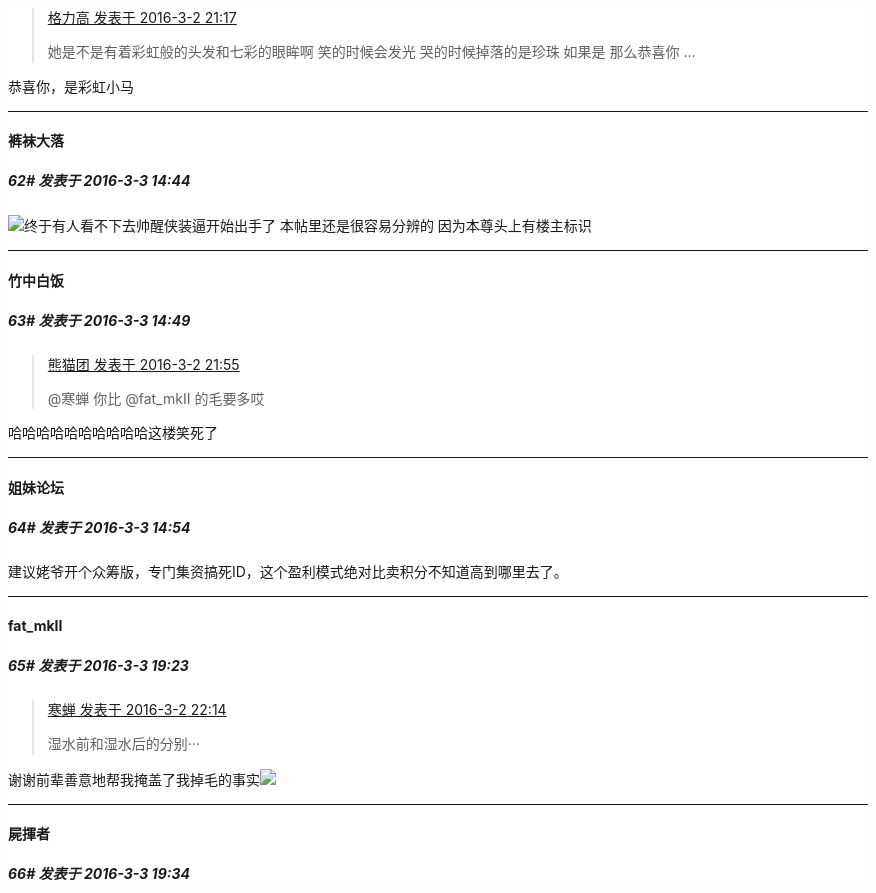 
<blockquote><a href="httphttps://bbs.saraba1st.com/2b/forum.php?mod=redirect&amp;goto=findpost&amp;pid=31719172&amp;ptid=1216799" target="_blank">格力高 发表于 2016-3-2 21:17</a>

她是不是有着彩虹般的头发和七彩的眼眸啊 笑的时候会发光 哭的时候掉落的是珍珠 如果是 那么恭喜你 ...</blockquote>
恭喜你，是彩虹小马


-----

####  裤袜大落  
##### 62#       发表于 2016-3-3 14:44


<img src="https://static.saraba1st.com/image/smiley/face/154.gif" referrerpolicy="no-referrer">终于有人看不下去帅醒侠装逼开始出手了 本帖里还是很容易分辨的 因为本尊头上有楼主标识


-----

####  竹中白饭  
##### 63#       发表于 2016-3-3 14:49


<blockquote><a href="httphttps://bbs.saraba1st.com/2b/forum.php?mod=redirect&amp;goto=findpost&amp;pid=31719449&amp;ptid=1216799" target="_blank">熊猫团 发表于 2016-3-2 21:55</a>

@寒蝉 你比 @fat_mkII 的毛要多哎</blockquote>
哈哈哈哈哈哈哈哈哈哈这楼笑死了


-----

####  姐妹论坛  
##### 64#       发表于 2016-3-3 14:54


建议姥爷开个众筹版，专门集资搞死ID，这个盈利模式绝对比卖积分不知道高到哪里去了。


-----

####  fat_mkII  
##### 65#       发表于 2016-3-3 19:23


<blockquote><a href="httphttps://bbs.saraba1st.com/2b/forum.php?mod=redirect&amp;goto=findpost&amp;pid=31719616&amp;ptid=1216799" target="_blank">寒蝉 发表于 2016-3-2 22:14</a>

湿水前和湿水后的分别···</blockquote>
谢谢前辈善意地帮我掩盖了我掉毛的事实<img src="https://static.saraba1st.com/image/smiley/face/88.gif" referrerpolicy="no-referrer">


-----

####  屍揮者  
##### 66#       发表于 2016-3-3 19:34

